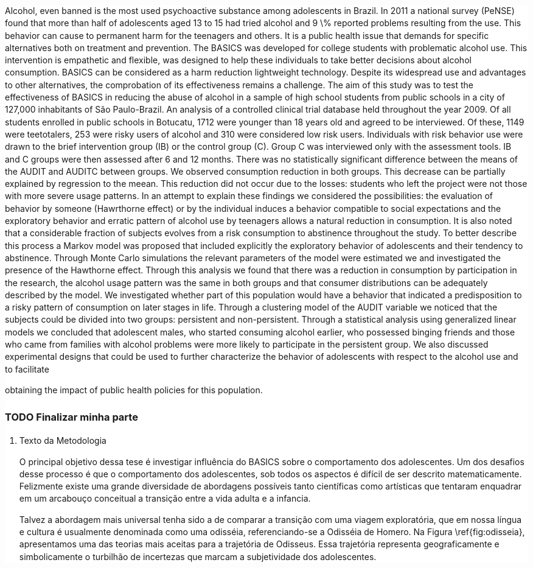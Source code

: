 Alcohol, even banned is the most used psychoactive substance among adolescents in Brazil. In 2011 a national survey (PeNSE) found that more than half of adolescents aged 13 to 15 had tried alcohol and 9 \\% reported problems resulting from the use. This behavior can cause to permanent harm for the teenagers and others. It is a public health issue that demands for specific  alternatives both on treatment and prevention. The BASICS was developed for college students with problematic alcohol use. This intervention is  empathetic and flexible, was designed to help these individuals to  take better decisions about alcohol consumption. BASICS can be considered as a harm reduction  lightweight technology. Despite its widespread use and advantages to other alternatives, the comprobation of its effectiveness remains a challenge. The aim of this study was to test the effectiveness of BASICS in reducing the abuse of alcohol in a sample of high school students from public schools in a city of 127,000 inhabitants of São Paulo-Brazil. An analysis of a controlled clinical trial database held throughout the year 2009. Of all students enrolled in public schools in Botucatu, 1712 were younger than 18 years old and agreed to be interviewed. Of these, 1149 were teetotalers, 253 were risky users of alcohol and 310 were considered low risk users. Individuals  with risk behavior use were drawn to the brief intervention group (IB) or the control group (C). Group C was interviewed only with the assessment tools. IB and C groups were then assessed after 6 and 12 months. There was no statistically significant difference between the means of the AUDIT and AUDITC between groups. We observed consumption reduction  in both groups. This decrease can be partially explained by regression to the meean. This reduction did not occur due to the losses:  students who left the project were not those with more severe usage patterns. In an attempt to explain these findings we considered the possibilities: the evaluation of behavior by someone (Hawrthorne effect) or by the individual induces a behavior compatible to social expectations and the exploratory behavior and erratic pattern of alcohol use by teenagers allows a natural reduction in consumption. It is also noted that a considerable fraction of subjects evolves from a risk consumption to abstinence throughout the study. To better describe this process a Markov model was proposed that included explicitly the  exploratory behavior of adolescents and their tendency to abstinence. Through Monte Carlo simulations the relevant parameters of the model were estimated we and investigated the presence of the Hawthorne effect. Through this analysis we found that there was a reduction in consumption by participation in the  research, the alcohol usage pattern was the same  in both groups and that consumer distributions can be adequately described by the model. We investigated whether part of this population would  have a behavior that indicated a predisposition to a risky pattern of consumption on  later stages in life. Through a clustering model of the  AUDIT variable we noticed that the subjects could be divided into two groups: persistent and non-persistent. Through a statistical analysis using generalized linear models we concluded that adolescent males, who started consuming alcohol earlier, who possessed binging friends and those who   came from families with alcohol problems were more likely to participate in the persistent group. We also discussed experimental designs that could be used to further characterize the behavior of adolescents with respect to the alcohol use and to facilitate 

obtaining the impact of public health policies for this population.

### TODO Finalizar minha parte<a id="orgheadline113"></a>

1.  Texto da Metodologia

    O principal objetivo dessa tese é investigar influência do BASICS sobre o comportamento dos adolescentes. Um dos desafios desse processo é que o comportamento dos adolescentes, sob todos os aspectos é difícil de ser descrito matematicamente. Felizmente existe uma grande diversidade de abordagens possíveis tanto científicas como artísticas que tentaram enquadrar em um arcabouço conceitual a transição entre a vida adulta e a infancia. 
    
    Talvez a abordagem mais universal tenha sido a de comparar a transição com uma viagem exploratória, que em nossa língua e cultura é usualmente denominada como uma  odisséia, referenciando-se a Odisséia de Homero. Na Figura \ref{fig:odisseia}, apresentamos uma das teorias mais aceitas para a trajetória de Odisseus. Essa trajetória representa geograficamente e simbolicamente o turbilhão de incertezas que marcam a subjetividade dos adolescentes. 
    